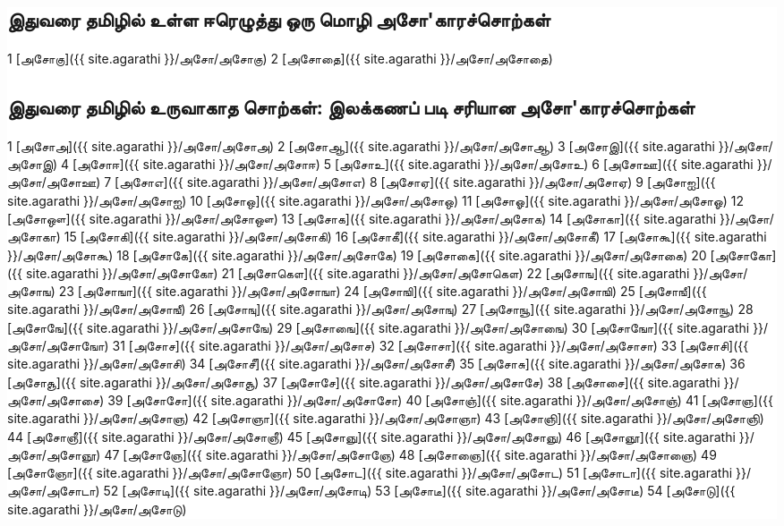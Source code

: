 ## இதுவரை தமிழில் உள்ள ஈரெழுத்து ஒரு மொழி அசோ'காரச்சொற்கள்

1 [அசோகு]({{ site.agarathi }}/அசோ/அசோகு) 
2 [அசோதை]({{ site.agarathi }}/அசோ/அசோதை) 


    
##  இதுவரை தமிழில் உருவாகாத சொற்கள்: இலக்கணப் படி சரியான அசோ'காரச்சொற்கள்

1 [அசோஅ]({{ site.agarathi }}/அசோ/அசோஅ) 
2 [அசோஆ]({{ site.agarathi }}/அசோ/அசோஆ) 
3 [அசோஇ]({{ site.agarathi }}/அசோ/அசோஇ) 
4 [அசோஈ]({{ site.agarathi }}/அசோ/அசோஈ) 
5 [அசோஉ]({{ site.agarathi }}/அசோ/அசோஉ) 
6 [அசோஊ]({{ site.agarathi }}/அசோ/அசோஊ) 
7 [அசோஎ]({{ site.agarathi }}/அசோ/அசோஎ) 
8 [அசோஏ]({{ site.agarathi }}/அசோ/அசோஏ) 
9 [அசோஐ]({{ site.agarathi }}/அசோ/அசோஐ) 
10 [அசோஒ]({{ site.agarathi }}/அசோ/அசோஒ) 
11 [அசோஓ]({{ site.agarathi }}/அசோ/அசோஓ) 
12 [அசோஔ]({{ site.agarathi }}/அசோ/அசோஔ) 
13 [அசோக]({{ site.agarathi }}/அசோ/அசோக) 
14 [அசோகா]({{ site.agarathi }}/அசோ/அசோகா) 
15 [அசோகி]({{ site.agarathi }}/அசோ/அசோகி) 
16 [அசோகீ]({{ site.agarathi }}/அசோ/அசோகீ) 
17 [அசோகூ]({{ site.agarathi }}/அசோ/அசோகூ) 
18 [அசோகே]({{ site.agarathi }}/அசோ/அசோகே) 
19 [அசோகை]({{ site.agarathi }}/அசோ/அசோகை) 
20 [அசோகோ]({{ site.agarathi }}/அசோ/அசோகோ) 
21 [அசோகௌ]({{ site.agarathi }}/அசோ/அசோகௌ) 
22 [அசோங]({{ site.agarathi }}/அசோ/அசோங) 
23 [அசோஙா]({{ site.agarathi }}/அசோ/அசோஙா) 
24 [அசோஙி]({{ site.agarathi }}/அசோ/அசோஙி) 
25 [அசோஙீ]({{ site.agarathi }}/அசோ/அசோஙீ) 
26 [அசோஙு]({{ site.agarathi }}/அசோ/அசோஙு) 
27 [அசோஙூ]({{ site.agarathi }}/அசோ/அசோஙூ) 
28 [அசோஙே]({{ site.agarathi }}/அசோ/அசோஙே) 
29 [அசோஙை]({{ site.agarathi }}/அசோ/அசோஙை) 
30 [அசோஙோ]({{ site.agarathi }}/அசோ/அசோஙோ) 
31 [அசோச]({{ site.agarathi }}/அசோ/அசோச) 
32 [அசோசா]({{ site.agarathi }}/அசோ/அசோசா) 
33 [அசோசி]({{ site.agarathi }}/அசோ/அசோசி) 
34 [அசோசீ]({{ site.agarathi }}/அசோ/அசோசீ) 
35 [அசோசு]({{ site.agarathi }}/அசோ/அசோசு) 
36 [அசோசூ]({{ site.agarathi }}/அசோ/அசோசூ) 
37 [அசோசே]({{ site.agarathi }}/அசோ/அசோசே) 
38 [அசோசை]({{ site.agarathi }}/அசோ/அசோசை) 
39 [அசோசோ]({{ site.agarathi }}/அசோ/அசோசோ) 
40 [அசோஞ்]({{ site.agarathi }}/அசோ/அசோஞ்) 
41 [அசோஞ]({{ site.agarathi }}/அசோ/அசோஞ) 
42 [அசோஞா]({{ site.agarathi }}/அசோ/அசோஞா) 
43 [அசோஞி]({{ site.agarathi }}/அசோ/அசோஞி) 
44 [அசோஞீ]({{ site.agarathi }}/அசோ/அசோஞீ) 
45 [அசோஞு]({{ site.agarathi }}/அசோ/அசோஞு) 
46 [அசோஞூ]({{ site.agarathi }}/அசோ/அசோஞூ) 
47 [அசோஞே]({{ site.agarathi }}/அசோ/அசோஞே) 
48 [அசோஞை]({{ site.agarathi }}/அசோ/அசோஞை) 
49 [அசோஞோ]({{ site.agarathi }}/அசோ/அசோஞோ) 
50 [அசோட]({{ site.agarathi }}/அசோ/அசோட) 
51 [அசோடா]({{ site.agarathi }}/அசோ/அசோடா) 
52 [அசோடி]({{ site.agarathi }}/அசோ/அசோடி) 
53 [அசோடீ]({{ site.agarathi }}/அசோ/அசோடீ) 
54 [அசோடு]({{ site.agarathi }}/அசோ/அசோடு) 
